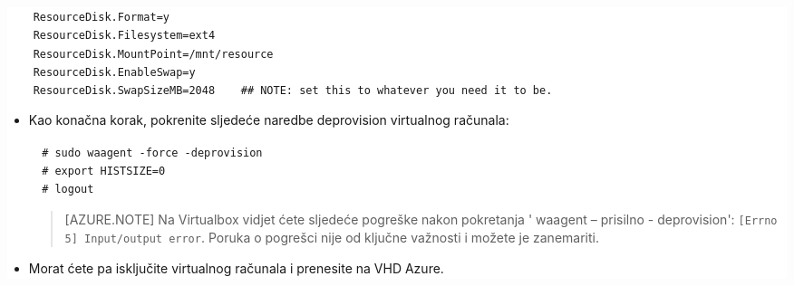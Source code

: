         ResourceDisk.Format=y
        ResourceDisk.Filesystem=ext4
        ResourceDisk.MountPoint=/mnt/resource
        ResourceDisk.EnableSwap=y
        ResourceDisk.SwapSizeMB=2048    ## NOTE: set this to whatever you need it to be.

- Kao konačna korak, pokrenite sljedeće naredbe deprovision virtualnog računala:

        # sudo waagent -force -deprovision
        # export HISTSIZE=0
        # logout

    >[AZURE.NOTE] Na Virtualbox vidjet ćete sljedeće pogreške nakon pokretanja ' waagent – prisilno - deprovision': `[Errno 5] Input/output error`. Poruka o pogrešci nije od ključne važnosti i možete je zanemariti.

- Morat ćete pa isključite virtualnog računala i prenesite na VHD Azure.
